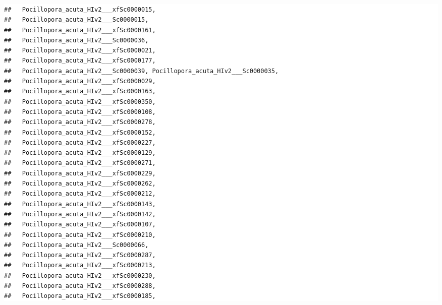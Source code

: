     ##   Pocillopora_acuta_HIv2___xfSc0000015,
    ##   Pocillopora_acuta_HIv2___Sc0000015,
    ##   Pocillopora_acuta_HIv2___xfSc0000161,
    ##   Pocillopora_acuta_HIv2___Sc0000036,
    ##   Pocillopora_acuta_HIv2___xfSc0000021,
    ##   Pocillopora_acuta_HIv2___xfSc0000177,
    ##   Pocillopora_acuta_HIv2___Sc0000039, Pocillopora_acuta_HIv2___Sc0000035,
    ##   Pocillopora_acuta_HIv2___xfSc0000029,
    ##   Pocillopora_acuta_HIv2___xfSc0000163,
    ##   Pocillopora_acuta_HIv2___xfSc0000350,
    ##   Pocillopora_acuta_HIv2___xfSc0000108,
    ##   Pocillopora_acuta_HIv2___xfSc0000278,
    ##   Pocillopora_acuta_HIv2___xfSc0000152,
    ##   Pocillopora_acuta_HIv2___xfSc0000227,
    ##   Pocillopora_acuta_HIv2___xfSc0000129,
    ##   Pocillopora_acuta_HIv2___xfSc0000271,
    ##   Pocillopora_acuta_HIv2___xfSc0000229,
    ##   Pocillopora_acuta_HIv2___xfSc0000262,
    ##   Pocillopora_acuta_HIv2___xfSc0000212,
    ##   Pocillopora_acuta_HIv2___xfSc0000143,
    ##   Pocillopora_acuta_HIv2___xfSc0000142,
    ##   Pocillopora_acuta_HIv2___xfSc0000107,
    ##   Pocillopora_acuta_HIv2___xfSc0000210,
    ##   Pocillopora_acuta_HIv2___Sc0000066,
    ##   Pocillopora_acuta_HIv2___xfSc0000287,
    ##   Pocillopora_acuta_HIv2___xfSc0000213,
    ##   Pocillopora_acuta_HIv2___xfSc0000230,
    ##   Pocillopora_acuta_HIv2___xfSc0000288,
    ##   Pocillopora_acuta_HIv2___xfSc0000185,